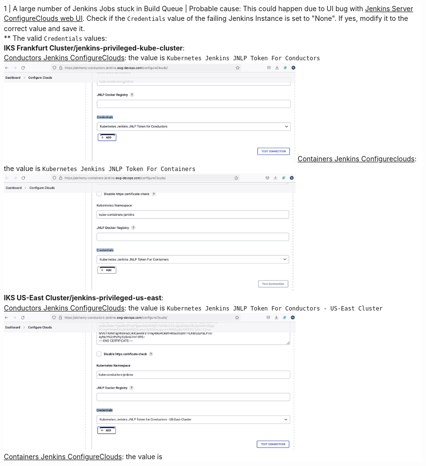 1 | A large number of Jenkins Jobs stuck in Build Queue | Probable cause: This could happen due to UI bug with [Jenkins Server ConfigureClouds web UI](https://alchemy-containers-jenkins.swg-devops.com/configureClouds/). Check if the `Credentials` value of the failing Jenkins Instance is set to "None". If yes, modify it to the correct value and save it. <br> ** The valid `Credentials` values: <br> **IKS Frankfurt Cluster/jenkins-privileged-kube-cluster**: <br> [Conductors Jenkins ConfigureClouds](https://alchemy-conductors-jenkins.swg-devops.com/configureClouds/): the value is `Kubernetes Jenkins JNLP Token For Conductors`  <a href="../images/conductors/jonk/JonK-image-16.png"> <img src="../images/conductors/jonk/JonK-image-16.png" alt="Jenkins JNLP Token for Conductors Frankfurt Cluster" style="width: 600px;"/></a>  [Containers Jenkins Configureclouds](https://alchemy-containers-jenkins.swg-devops.com/configureClouds/): the value is `Kubernetes Jenkins JNLP Token For Containers` <br> <a href="../images/conductors/jonk/JonK-image-17.png"> <img src="../images/conductors/jonk/JonK-image-17.png" alt="Kubernetes Jenkins JNLP Token For Containers" style="width: 600px;"/></a>  <br> **IKS US-East Cluster/jenkins-privileged-us-east**: <br>[Conductors Jenkins ConfigureClouds](https://alchemy-containers-jenkins.swg-devops.com/configureClouds/): the value is `Kubernetes Jenkins JNLP Token For Conductors - US-East Cluster` <br>   <a href="../images/conductors/jonk/JonK-image-18.png"> <img src="../images/conductors/jonk/JonK-image-18.png" alt="Kubernetes Jenkins JNLP Token For Conductors - US-East Cluster" style="width: 600px;"/></a> <br> [Containers Jenkins ConfigureClouds](https://alchemy-containers-jenkins.swg-devops.com/configureClouds/): the value is